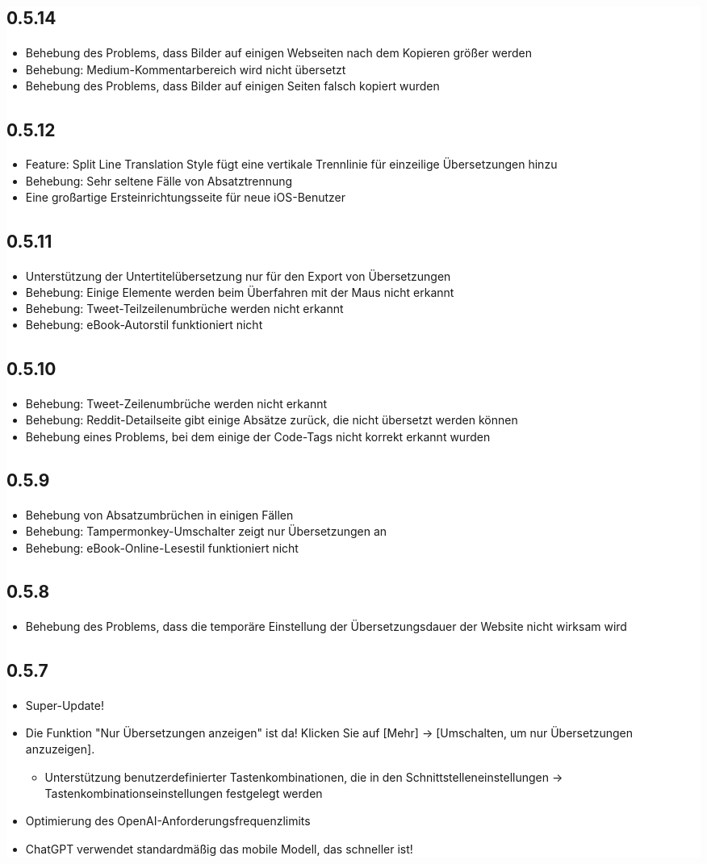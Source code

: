 ## 0.5.14

- Behebung des Problems, dass Bilder auf einigen Webseiten nach dem Kopieren größer werden
- Behebung: Medium-Kommentarbereich wird nicht übersetzt
- Behebung des Problems, dass Bilder auf einigen Seiten falsch kopiert wurden

## 0.5.12

- Feature: Split Line Translation Style fügt eine vertikale Trennlinie für einzeilige Übersetzungen hinzu
- Behebung: Sehr seltene Fälle von Absatztrennung
- Eine großartige Ersteinrichtungsseite für neue iOS-Benutzer

## 0.5.11

- Unterstützung der Untertitelübersetzung nur für den Export von Übersetzungen
- Behebung: Einige Elemente werden beim Überfahren mit der Maus nicht erkannt
- Behebung: Tweet-Teilzeilenumbrüche werden nicht erkannt
- Behebung: eBook-Autorstil funktioniert nicht

## 0.5.10

- Behebung: Tweet-Zeilenumbrüche werden nicht erkannt
- Behebung: Reddit-Detailseite gibt einige Absätze zurück, die nicht übersetzt werden können
- Behebung eines Problems, bei dem einige der Code-Tags nicht korrekt erkannt wurden

## 0.5.9

- Behebung von Absatzumbrüchen in einigen Fällen
- Behebung: Tampermonkey-Umschalter zeigt nur Übersetzungen an
- Behebung: eBook-Online-Lesestil funktioniert nicht

## 0.5.8

- Behebung des Problems, dass die temporäre Einstellung der Übersetzungsdauer der Website nicht wirksam wird

## 0.5.7

- Super-Update!

- Die Funktion "Nur Übersetzungen anzeigen" ist da! Klicken Sie auf [Mehr] -> [Umschalten, um nur Übersetzungen anzuzeigen].

  - Unterstützung benutzerdefinierter Tastenkombinationen, die in den Schnittstelleneinstellungen -> Tastenkombinationseinstellungen festgelegt werden

- Optimierung des OpenAI-Anforderungsfrequenzlimits

- ChatGPT verwendet standardmäßig das mobile Modell, das schneller ist!
